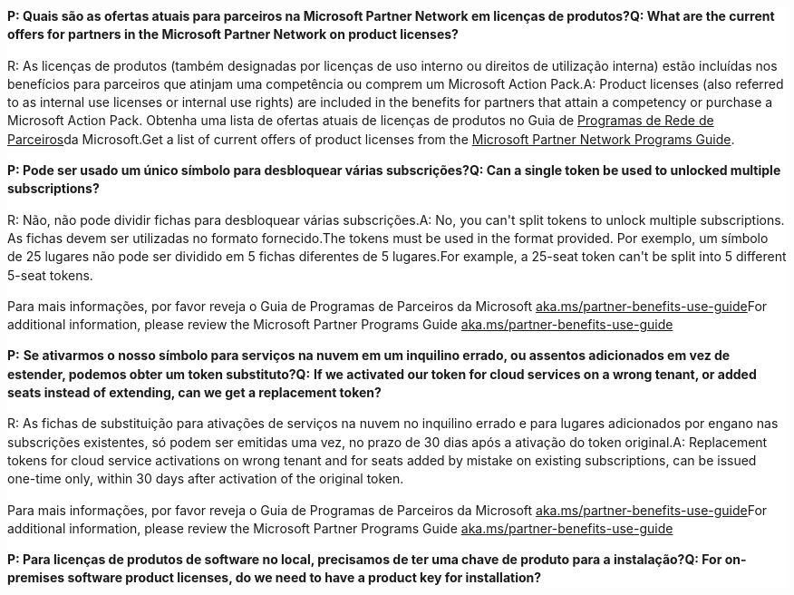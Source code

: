 <span data-ttu-id="67cdf-139">**P: Quais são as ofertas atuais para parceiros na Microsoft Partner Network em licenças de produtos?**</span><span class="sxs-lookup"><span data-stu-id="67cdf-139">**Q: What are the current offers for partners in the Microsoft Partner Network on product licenses?**</span></span>

<span data-ttu-id="67cdf-140">R: As licenças de produtos (também designadas por licenças de uso interno ou direitos de utilização interna) estão incluídas nos benefícios para parceiros que atinjam uma competência ou comprem um Microsoft Action Pack.</span><span class="sxs-lookup"><span data-stu-id="67cdf-140">A: Product licenses (also referred to as internal use licenses or internal use rights) are included in the benefits for partners that attain a competency or purchase a Microsoft Action Pack.</span></span> <span data-ttu-id="67cdf-141">Obtenha uma lista de ofertas atuais de licenças de produtos no Guia de [Programas de Rede de Parceiros](https://aka.ms/partner-benefits-use-guide)da Microsoft.</span><span class="sxs-lookup"><span data-stu-id="67cdf-141">Get a list of current offers of product licenses from the [Microsoft Partner Network Programs Guide](https://aka.ms/partner-benefits-use-guide).</span></span>

<span data-ttu-id="67cdf-142">**P: Pode ser usado um único símbolo para desbloquear várias subscrições?**</span><span class="sxs-lookup"><span data-stu-id="67cdf-142">**Q: Can a single token be used to unlocked multiple subscriptions?**</span></span>

<span data-ttu-id="67cdf-143">R: Não, não pode dividir fichas para desbloquear várias subscrições.</span><span class="sxs-lookup"><span data-stu-id="67cdf-143">A: No, you can't split tokens to unlock multiple subscriptions.</span></span> <span data-ttu-id="67cdf-144">As fichas devem ser utilizadas no formato fornecido.</span><span class="sxs-lookup"><span data-stu-id="67cdf-144">The tokens must be used in the format provided.</span></span> <span data-ttu-id="67cdf-145">Por exemplo, um símbolo de 25 lugares não pode ser dividido em 5 fichas diferentes de 5 lugares.</span><span class="sxs-lookup"><span data-stu-id="67cdf-145">For example, a 25-seat token can't be split into 5 different 5-seat tokens.</span></span>

<span data-ttu-id="67cdf-146">Para mais informações, por favor reveja o Guia de Programas de Parceiros da Microsoft [aka.ms/partner-benefits-use-guide](https://aka.ms/partner-benefits-use-guide)</span><span class="sxs-lookup"><span data-stu-id="67cdf-146">For additional information, please review the Microsoft Partner Programs Guide [aka.ms/partner-benefits-use-guide](https://aka.ms/partner-benefits-use-guide)</span></span>

<span data-ttu-id="67cdf-147">**P:** **Se ativarmos o nosso símbolo para serviços na nuvem em um inquilino errado, ou assentos adicionados em vez de estender, podemos obter um token substituto?**</span><span class="sxs-lookup"><span data-stu-id="67cdf-147">**Q:** **If we activated our token for cloud services on a wrong tenant, or added seats instead of extending, can we get a replacement token?**</span></span>

<span data-ttu-id="67cdf-148">R: As fichas de substituição para ativações de serviços na nuvem no inquilino errado e para lugares adicionados por engano nas subscrições existentes, só podem ser emitidas uma vez, no prazo de 30 dias após a ativação do token original.</span><span class="sxs-lookup"><span data-stu-id="67cdf-148">A: Replacement tokens for cloud service activations on wrong tenant and for seats added by mistake on existing subscriptions, can be issued one-time only, within 30 days after activation of the original token.</span></span>

<span data-ttu-id="67cdf-149">Para mais informações, por favor reveja o Guia de Programas de Parceiros da Microsoft [aka.ms/partner-benefits-use-guide](https://aka.ms/partner-benefits-use-guide)</span><span class="sxs-lookup"><span data-stu-id="67cdf-149">For additional information, please review the Microsoft Partner Programs Guide [aka.ms/partner-benefits-use-guide](https://aka.ms/partner-benefits-use-guide)</span></span>

<span data-ttu-id="67cdf-150">**P: Para licenças de produtos de software no local, precisamos de ter uma chave de produto para a instalação?**</span><span class="sxs-lookup"><span data-stu-id="67cdf-150">**Q: For on-premises software product licenses, do we need to have a product key for installation?**</span></span>
